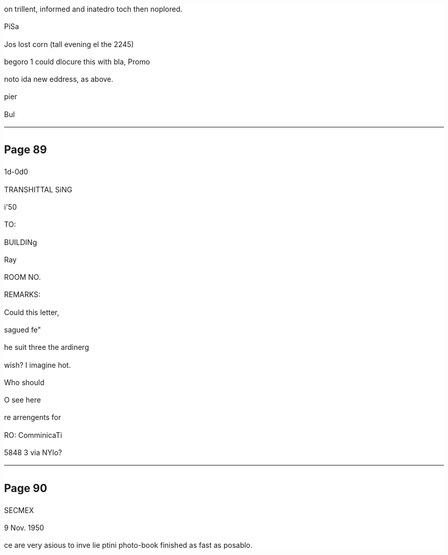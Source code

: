 on trillent, informed and inatedro toch then noplored.

PiSa

Jos lost corn (tall evening el the 2245)

begoro 1 could dlocure this with bla, Promo

noto ida new eddress, as above.

pier

Bul

---

## Page 89

1d-0d0

TRANSHITTAL SiNG

i'50

TO:

BUILDINg

Ray

ROOM NO.

REMARKS:

Could this letter,

sagued fe"

he suit three the ardinerg

wish? I imagine hot.

Who should

O see here

re arrengents for

RO: ComminicaTi

5848 3 via NYlo?

---

## Page 90

SECMEX

9 Nov. 1950

ce are very asious to inve lie ptini photo-book finished as fast as posablo.
